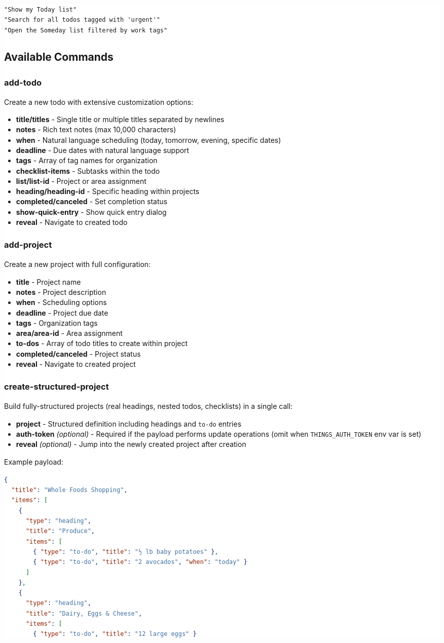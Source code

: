 ```
"Show my Today list"
"Search for all todos tagged with 'urgent'"
"Open the Someday list filtered by work tags"
```

## Available Commands

### add-todo

Create a new todo with extensive customization options:

- **title/titles** - Single title or multiple titles separated by newlines
- **notes** - Rich text notes (max 10,000 characters)
- **when** - Natural language scheduling (today, tomorrow, evening, specific dates)
- **deadline** - Due dates with natural language support
- **tags** - Array of tag names for organization
- **checklist-items** - Subtasks within the todo
- **list/list-id** - Project or area assignment
- **heading/heading-id** - Specific heading within projects
- **completed/canceled** - Set completion status
- **show-quick-entry** - Show quick entry dialog
- **reveal** - Navigate to created todo

### add-project

Create a new project with full configuration:

- **title** - Project name
- **notes** - Project description
- **when** - Scheduling options
- **deadline** - Project due date
- **tags** - Organization tags
- **area/area-id** - Area assignment
- **to-dos** - Array of todo titles to create within project
- **completed/canceled** - Project status
- **reveal** - Navigate to created project

### create-structured-project

Build fully-structured projects (real headings, nested todos, checklists) in a single call:

- **project** - Structured definition including headings and `to-do` entries
- **auth-token** *(optional)* - Required if the payload performs update operations (omit when `THINGS_AUTH_TOKEN` env var is set)
- **reveal** *(optional)* - Jump into the newly created project after creation

Example payload:

```json
{
  "title": "Whole Foods Shopping",
  "items": [
    {
      "type": "heading",
      "title": "Produce",
      "items": [
        { "type": "to-do", "title": "½ lb baby potatoes" },
        { "type": "to-do", "title": "2 avocados", "when": "today" }
      ]
    },
    {
      "type": "heading",
      "title": "Dairy, Eggs & Cheese",
      "items": [
        { "type": "to-do", "title": "12 large eggs" }
```